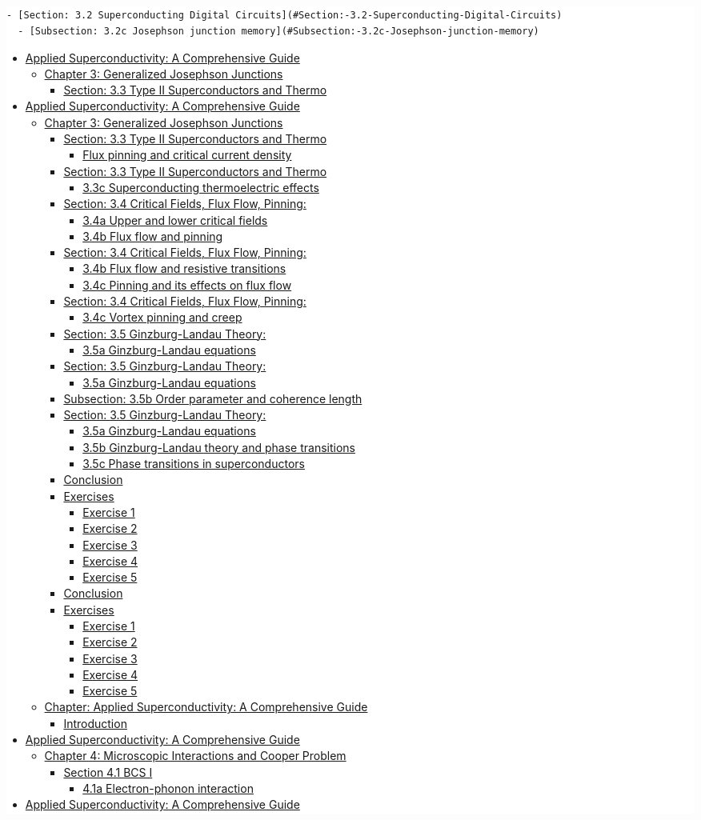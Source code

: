     - [Section: 3.2 Superconducting Digital Circuits](#Section:-3.2-Superconducting-Digital-Circuits)
      - [Subsection: 3.2c Josephson junction memory](#Subsection:-3.2c-Josephson-junction-memory)
- [Applied Superconductivity: A Comprehensive Guide](#Applied-Superconductivity:-A-Comprehensive-Guide)
  - [Chapter 3: Generalized Josephson Junctions](#Chapter-3:-Generalized-Josephson-Junctions)
    - [Section: 3.3 Type II Superconductors and Thermo](#Section:-3.3-Type-II-Superconductors-and-Thermo)
- [Applied Superconductivity: A Comprehensive Guide](#Applied-Superconductivity:-A-Comprehensive-Guide)
  - [Chapter 3: Generalized Josephson Junctions](#Chapter-3:-Generalized-Josephson-Junctions)
    - [Section: 3.3 Type II Superconductors and Thermo](#Section:-3.3-Type-II-Superconductors-and-Thermo)
      - [Flux pinning and critical current density](#Flux-pinning-and-critical-current-density)
    - [Section: 3.3 Type II Superconductors and Thermo](#Section:-3.3-Type-II-Superconductors-and-Thermo)
      - [3.3c Superconducting thermoelectric effects](#3.3c-Superconducting-thermoelectric-effects)
    - [Section: 3.4 Critical Fields, Flux Flow, Pinning:](#Section:-3.4-Critical-Fields,-Flux-Flow,-Pinning:)
      - [3.4a Upper and lower critical fields](#3.4a-Upper-and-lower-critical-fields)
      - [3.4b Flux flow and pinning](#3.4b-Flux-flow-and-pinning)
    - [Section: 3.4 Critical Fields, Flux Flow, Pinning:](#Section:-3.4-Critical-Fields,-Flux-Flow,-Pinning:)
      - [3.4b Flux flow and resistive transitions](#3.4b-Flux-flow-and-resistive-transitions)
      - [3.4c Pinning and its effects on flux flow](#3.4c-Pinning-and-its-effects-on-flux-flow)
    - [Section: 3.4 Critical Fields, Flux Flow, Pinning:](#Section:-3.4-Critical-Fields,-Flux-Flow,-Pinning:)
      - [3.4c Vortex pinning and creep](#3.4c-Vortex-pinning-and-creep)
    - [Section: 3.5 Ginzburg-Landau Theory:](#Section:-3.5-Ginzburg-Landau-Theory:)
      - [3.5a Ginzburg-Landau equations](#3.5a-Ginzburg-Landau-equations)
    - [Section: 3.5 Ginzburg-Landau Theory:](#Section:-3.5-Ginzburg-Landau-Theory:)
      - [3.5a Ginzburg-Landau equations](#3.5a-Ginzburg-Landau-equations)
    - [Subsection: 3.5b Order parameter and coherence length](#Subsection:-3.5b-Order-parameter-and-coherence-length)
    - [Section: 3.5 Ginzburg-Landau Theory:](#Section:-3.5-Ginzburg-Landau-Theory:)
      - [3.5a Ginzburg-Landau equations](#3.5a-Ginzburg-Landau-equations)
      - [3.5b Ginzburg-Landau theory and phase transitions](#3.5b-Ginzburg-Landau-theory-and-phase-transitions)
      - [3.5c Phase transitions in superconductors](#3.5c-Phase-transitions-in-superconductors)
    - [Conclusion](#Conclusion)
    - [Exercises](#Exercises)
      - [Exercise 1](#Exercise-1)
      - [Exercise 2](#Exercise-2)
      - [Exercise 3](#Exercise-3)
      - [Exercise 4](#Exercise-4)
      - [Exercise 5](#Exercise-5)
    - [Conclusion](#Conclusion)
    - [Exercises](#Exercises)
      - [Exercise 1](#Exercise-1)
      - [Exercise 2](#Exercise-2)
      - [Exercise 3](#Exercise-3)
      - [Exercise 4](#Exercise-4)
      - [Exercise 5](#Exercise-5)
  - [Chapter: Applied Superconductivity: A Comprehensive Guide](#Chapter:-Applied-Superconductivity:-A-Comprehensive-Guide)
    - [Introduction](#Introduction)
- [Applied Superconductivity: A Comprehensive Guide](#Applied-Superconductivity:-A-Comprehensive-Guide)
  - [Chapter 4: Microscopic Interactions and Cooper Problem](#Chapter-4:-Microscopic-Interactions-and-Cooper-Problem)
    - [Section 4.1 BCS I](#Section-4.1-BCS-I)
      - [4.1a Electron-phonon interaction](#4.1a-Electron-phonon-interaction)
- [Applied Superconductivity: A Comprehensive Guide](#Applied-Superconductivity:-A-Comprehensive-Guide)